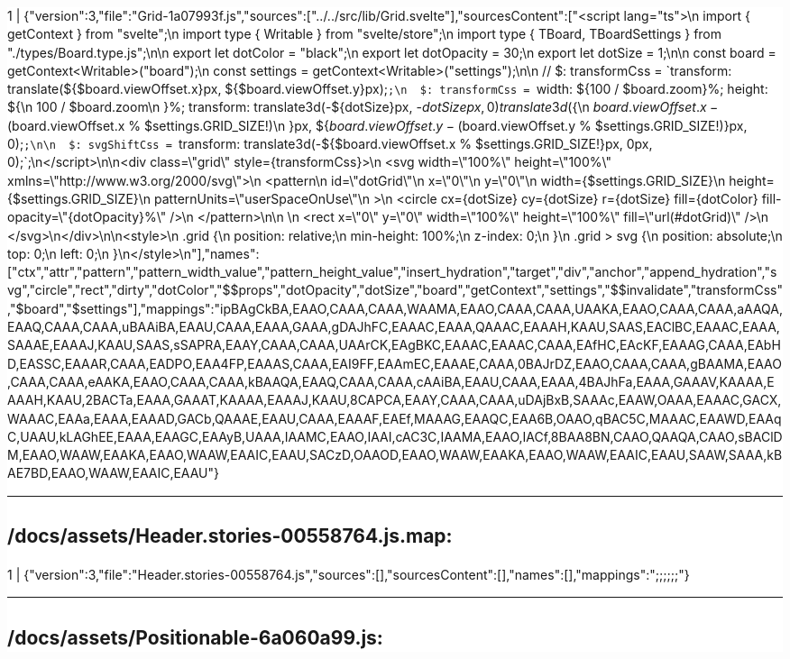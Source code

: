 1 | {"version":3,"file":"Grid-1a07993f.js","sources":["../../src/lib/Grid.svelte"],"sourcesContent":["<script lang=\"ts\">\n  import { getContext } from \"svelte\";\n  import type { Writable } from \"svelte/store\";\n  import type { TBoard, TBoardSettings } from \"./types/Board.type.js\";\n\n  export let dotColor = \"black\";\n  export let dotOpacity = 30;\n  export let dotSize = 1;\n\n  const board = getContext<Writable<TBoard>>(\"board\");\n  const settings = getContext<Writable<TBoardSettings>>(\"settings\");\n\n  // $: transformCss = `transform: translate(${$board.viewOffset.x}px, ${$board.viewOffset.y}px);`;\n  $: transformCss = `width: ${100 / $board.zoom}%; height: ${\n    100 / $board.zoom\n  }%; transform: translate3d(-${dotSize}px, -${dotSize}px, 0) translate3d(${\n    $board.viewOffset.x - ($board.viewOffset.x % $settings.GRID_SIZE!)\n  }px, ${$board.viewOffset.y - ($board.viewOffset.y % $settings.GRID_SIZE!)}px, 0);`;\n\n  $: svgShiftCss = `transform: translate3d(-${$board.viewOffset.x % $settings.GRID_SIZE!}px, 0px, 0);`;\n</script>\n\n<div class=\"grid\" style={transformCss}>\n  <svg width=\"100%\" height=\"100%\"  xmlns=\"http://www.w3.org/2000/svg\">\n    <pattern\n      id=\"dotGrid\"\n      x=\"0\"\n      y=\"0\"\n      width={$settings.GRID_SIZE}\n      height={$settings.GRID_SIZE}\n      patternUnits=\"userSpaceOnUse\"\n    >\n      <circle cx={dotSize} cy={dotSize} r={dotSize} fill={dotColor} fill-opacity=\"{dotOpacity}%\" />\n    </pattern>\n\n    \n    <rect x=\"0\" y=\"0\" width=\"100%\" height=\"100%\" fill=\"url(#dotGrid)\" />\n  </svg>\n</div>\n\n<style>\n  .grid {\n    position: relative;\n    min-height: 100%;\n    z-index: 0;\n  }\n  .grid > svg {\n    position: absolute;\n    top: 0;\n    left: 0;\n  }\n</style>\n"],"names":["ctx","attr","pattern","pattern_width_value","pattern_height_value","insert_hydration","target","div","anchor","append_hydration","svg","circle","rect","dirty","dotColor","$$props","dotOpacity","dotSize","board","getContext","settings","$$invalidate","transformCss","$board","$settings"],"mappings":"ipBAgCkBA,EAAO,CAAA,CAAA,WAAMA,EAAO,CAAA,CAAA,UAAKA,EAAO,CAAA,CAAA,aAAQA,EAAQ,CAAA,CAAA,uBAAiBA,EAAU,CAAA,EAAA,GAAA,gDAJhFC,EAAAC,EAAA,QAAAC,EAAAH,KAAU,SAAS,EAClBC,EAAAC,EAAA,SAAAE,EAAAJ,KAAU,SAAS,sSAPRA,EAAY,CAAA,CAAA,UAArCK,EAgBKC,EAAAC,EAAAC,CAAA,EAfHC,EAcKF,EAAAG,CAAA,EAbHD,EASSC,EAAAR,CAAA,EADPO,EAA4FP,EAAAS,CAAA,EAI9FF,EAAmEC,EAAAE,CAAA,0BAJrDZ,EAAO,CAAA,CAAA,gBAAMA,EAAO,CAAA,CAAA,eAAKA,EAAO,CAAA,CAAA,kBAAQA,EAAQ,CAAA,CAAA,cAAiBA,EAAU,CAAA,EAAA,4BAJhFa,EAAA,GAAAV,KAAAA,EAAAH,KAAU,2BACTa,EAAA,GAAAT,KAAAA,EAAAJ,KAAU,8CAPCA,EAAY,CAAA,CAAA,uDAjBxB,SAAAc,EAAW,OAAA,EAAAC,GACX,WAAAC,EAAa,EAAA,EAAAD,GACb,QAAAE,EAAU,CAAA,EAAAF,EAEf,MAAAG,EAAQC,EAA6B,OAAO,qBAC5C,MAAAC,EAAWD,EAAqC,UAAU,kLAGhEE,EAAA,EAAGC,EAAyB,UAAA,IAAMC,EAAO,IAAI,cAC3C,IAAMA,EAAO,IACf,8BAA8BN,CAAO,QAAQA,CAAO,sBAClDM,EAAO,WAAW,EAAKA,EAAO,WAAW,EAAIC,EAAU,SACzD,OAAOD,EAAO,WAAW,EAAKA,EAAO,WAAW,EAAIC,EAAU,SAAW,SAAA,kBAE7BD,EAAO,WAAW,EAAIC,EAAU"}


--------------------------------------------------------------------------------
/docs/assets/Header.stories-00558764.js.map:
--------------------------------------------------------------------------------
1 | {"version":3,"file":"Header.stories-00558764.js","sources":[],"sourcesContent":[],"names":[],"mappings":";;;;;;"}


--------------------------------------------------------------------------------
/docs/assets/Positionable-6a060a99.js:
--------------------------------------------------------------------------------